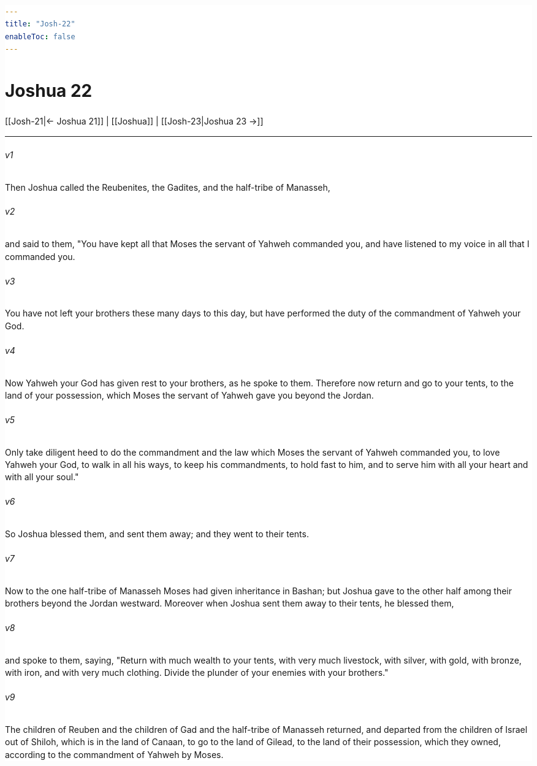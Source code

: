 ```yaml
---
title: "Josh-22"
enableToc: false
---
```

# Joshua 22

[[Josh-21|← Joshua 21]] | [[Joshua]] | [[Josh-23|Joshua 23 →]]
***



###### v1 
Then Joshua called the Reubenites, the Gadites, and the half-tribe of Manasseh, 

###### v2 
and said to them, "You have kept all that Moses the servant of Yahweh commanded you, and have listened to my voice in all that I commanded you. 

###### v3 
You have not left your brothers these many days to this day, but have performed the duty of the commandment of Yahweh your God. 

###### v4 
Now Yahweh your God has given rest to your brothers, as he spoke to them. Therefore now return and go to your tents, to the land of your possession, which Moses the servant of Yahweh gave you beyond the Jordan. 

###### v5 
Only take diligent heed to do the commandment and the law which Moses the servant of Yahweh commanded you, to love Yahweh your God, to walk in all his ways, to keep his commandments, to hold fast to him, and to serve him with all your heart and with all your soul." 

###### v6 
So Joshua blessed them, and sent them away; and they went to their tents. 

###### v7 
Now to the one half-tribe of Manasseh Moses had given inheritance in Bashan; but Joshua gave to the other half among their brothers beyond the Jordan westward. Moreover when Joshua sent them away to their tents, he blessed them, 

###### v8 
and spoke to them, saying, "Return with much wealth to your tents, with very much livestock, with silver, with gold, with bronze, with iron, and with very much clothing. Divide the plunder of your enemies with your brothers." 

###### v9 
The children of Reuben and the children of Gad and the half-tribe of Manasseh returned, and departed from the children of Israel out of Shiloh, which is in the land of Canaan, to go to the land of Gilead, to the land of their possession, which they owned, according to the commandment of Yahweh by Moses. 
